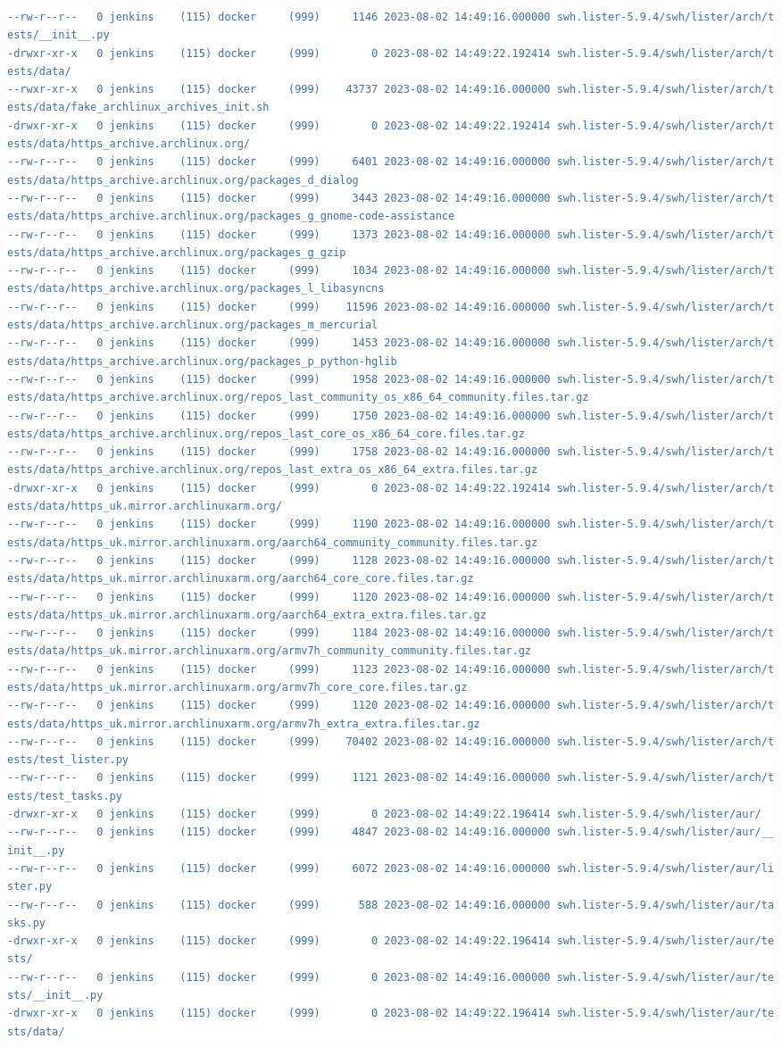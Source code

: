 ```diff
--rw-r--r--   0 jenkins    (115) docker     (999)     1146 2023-08-02 14:49:16.000000 swh.lister-5.9.4/swh/lister/arch/tests/__init__.py
-drwxr-xr-x   0 jenkins    (115) docker     (999)        0 2023-08-02 14:49:22.192414 swh.lister-5.9.4/swh/lister/arch/tests/data/
--rwxr-xr-x   0 jenkins    (115) docker     (999)    43737 2023-08-02 14:49:16.000000 swh.lister-5.9.4/swh/lister/arch/tests/data/fake_archlinux_archives_init.sh
-drwxr-xr-x   0 jenkins    (115) docker     (999)        0 2023-08-02 14:49:22.192414 swh.lister-5.9.4/swh/lister/arch/tests/data/https_archive.archlinux.org/
--rw-r--r--   0 jenkins    (115) docker     (999)     6401 2023-08-02 14:49:16.000000 swh.lister-5.9.4/swh/lister/arch/tests/data/https_archive.archlinux.org/packages_d_dialog
--rw-r--r--   0 jenkins    (115) docker     (999)     3443 2023-08-02 14:49:16.000000 swh.lister-5.9.4/swh/lister/arch/tests/data/https_archive.archlinux.org/packages_g_gnome-code-assistance
--rw-r--r--   0 jenkins    (115) docker     (999)     1373 2023-08-02 14:49:16.000000 swh.lister-5.9.4/swh/lister/arch/tests/data/https_archive.archlinux.org/packages_g_gzip
--rw-r--r--   0 jenkins    (115) docker     (999)     1034 2023-08-02 14:49:16.000000 swh.lister-5.9.4/swh/lister/arch/tests/data/https_archive.archlinux.org/packages_l_libasyncns
--rw-r--r--   0 jenkins    (115) docker     (999)    11596 2023-08-02 14:49:16.000000 swh.lister-5.9.4/swh/lister/arch/tests/data/https_archive.archlinux.org/packages_m_mercurial
--rw-r--r--   0 jenkins    (115) docker     (999)     1453 2023-08-02 14:49:16.000000 swh.lister-5.9.4/swh/lister/arch/tests/data/https_archive.archlinux.org/packages_p_python-hglib
--rw-r--r--   0 jenkins    (115) docker     (999)     1958 2023-08-02 14:49:16.000000 swh.lister-5.9.4/swh/lister/arch/tests/data/https_archive.archlinux.org/repos_last_community_os_x86_64_community.files.tar.gz
--rw-r--r--   0 jenkins    (115) docker     (999)     1750 2023-08-02 14:49:16.000000 swh.lister-5.9.4/swh/lister/arch/tests/data/https_archive.archlinux.org/repos_last_core_os_x86_64_core.files.tar.gz
--rw-r--r--   0 jenkins    (115) docker     (999)     1758 2023-08-02 14:49:16.000000 swh.lister-5.9.4/swh/lister/arch/tests/data/https_archive.archlinux.org/repos_last_extra_os_x86_64_extra.files.tar.gz
-drwxr-xr-x   0 jenkins    (115) docker     (999)        0 2023-08-02 14:49:22.192414 swh.lister-5.9.4/swh/lister/arch/tests/data/https_uk.mirror.archlinuxarm.org/
--rw-r--r--   0 jenkins    (115) docker     (999)     1190 2023-08-02 14:49:16.000000 swh.lister-5.9.4/swh/lister/arch/tests/data/https_uk.mirror.archlinuxarm.org/aarch64_community_community.files.tar.gz
--rw-r--r--   0 jenkins    (115) docker     (999)     1128 2023-08-02 14:49:16.000000 swh.lister-5.9.4/swh/lister/arch/tests/data/https_uk.mirror.archlinuxarm.org/aarch64_core_core.files.tar.gz
--rw-r--r--   0 jenkins    (115) docker     (999)     1120 2023-08-02 14:49:16.000000 swh.lister-5.9.4/swh/lister/arch/tests/data/https_uk.mirror.archlinuxarm.org/aarch64_extra_extra.files.tar.gz
--rw-r--r--   0 jenkins    (115) docker     (999)     1184 2023-08-02 14:49:16.000000 swh.lister-5.9.4/swh/lister/arch/tests/data/https_uk.mirror.archlinuxarm.org/armv7h_community_community.files.tar.gz
--rw-r--r--   0 jenkins    (115) docker     (999)     1123 2023-08-02 14:49:16.000000 swh.lister-5.9.4/swh/lister/arch/tests/data/https_uk.mirror.archlinuxarm.org/armv7h_core_core.files.tar.gz
--rw-r--r--   0 jenkins    (115) docker     (999)     1120 2023-08-02 14:49:16.000000 swh.lister-5.9.4/swh/lister/arch/tests/data/https_uk.mirror.archlinuxarm.org/armv7h_extra_extra.files.tar.gz
--rw-r--r--   0 jenkins    (115) docker     (999)    70402 2023-08-02 14:49:16.000000 swh.lister-5.9.4/swh/lister/arch/tests/test_lister.py
--rw-r--r--   0 jenkins    (115) docker     (999)     1121 2023-08-02 14:49:16.000000 swh.lister-5.9.4/swh/lister/arch/tests/test_tasks.py
-drwxr-xr-x   0 jenkins    (115) docker     (999)        0 2023-08-02 14:49:22.196414 swh.lister-5.9.4/swh/lister/aur/
--rw-r--r--   0 jenkins    (115) docker     (999)     4847 2023-08-02 14:49:16.000000 swh.lister-5.9.4/swh/lister/aur/__init__.py
--rw-r--r--   0 jenkins    (115) docker     (999)     6072 2023-08-02 14:49:16.000000 swh.lister-5.9.4/swh/lister/aur/lister.py
--rw-r--r--   0 jenkins    (115) docker     (999)      588 2023-08-02 14:49:16.000000 swh.lister-5.9.4/swh/lister/aur/tasks.py
-drwxr-xr-x   0 jenkins    (115) docker     (999)        0 2023-08-02 14:49:22.196414 swh.lister-5.9.4/swh/lister/aur/tests/
--rw-r--r--   0 jenkins    (115) docker     (999)        0 2023-08-02 14:49:16.000000 swh.lister-5.9.4/swh/lister/aur/tests/__init__.py
-drwxr-xr-x   0 jenkins    (115) docker     (999)        0 2023-08-02 14:49:22.196414 swh.lister-5.9.4/swh/lister/aur/tests/data/
```